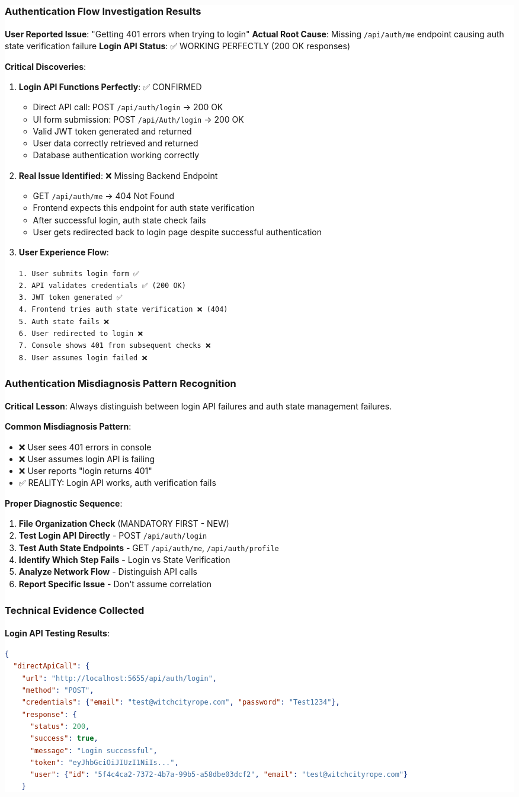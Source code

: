 ### Authentication Flow Investigation Results

**User Reported Issue**: "Getting 401 errors when trying to login"
**Actual Root Cause**: Missing `/api/auth/me` endpoint causing auth state verification failure
**Login API Status**: ✅ WORKING PERFECTLY (200 OK responses)

**Critical Discoveries**:
1. **Login API Functions Perfectly**: ✅ CONFIRMED
   - Direct API call: POST `/api/auth/login` → 200 OK
   - UI form submission: POST `/api/Auth/login` → 200 OK
   - Valid JWT token generated and returned
   - User data correctly retrieved and returned
   - Database authentication working correctly

2. **Real Issue Identified**: ❌ Missing Backend Endpoint
   - GET `/api/auth/me` → 404 Not Found
   - Frontend expects this endpoint for auth state verification
   - After successful login, auth state check fails
   - User gets redirected back to login page despite successful authentication

3. **User Experience Flow**:
   ```
   1. User submits login form ✅
   2. API validates credentials ✅ (200 OK)
   3. JWT token generated ✅
   4. Frontend tries auth state verification ❌ (404)
   5. Auth state fails ❌
   6. User redirected to login ❌
   7. Console shows 401 from subsequent checks ❌
   8. User assumes login failed ❌
   ```

### Authentication Misdiagnosis Pattern Recognition

**Critical Lesson**: Always distinguish between login API failures and auth state management failures.

**Common Misdiagnosis Pattern**:
- ❌ User sees 401 errors in console
- ❌ User assumes login API is failing
- ❌ User reports "login returns 401"
- ✅ REALITY: Login API works, auth verification fails

**Proper Diagnostic Sequence**:
1. **File Organization Check** (MANDATORY FIRST - NEW)
2. **Test Login API Directly** - POST `/api/auth/login`
3. **Test Auth State Endpoints** - GET `/api/auth/me`, `/api/auth/profile`
4. **Identify Which Step Fails** - Login vs State Verification
5. **Analyze Network Flow** - Distinguish API calls
6. **Report Specific Issue** - Don't assume correlation

### Technical Evidence Collected

**Login API Testing Results**:
```json
{
  "directApiCall": {
    "url": "http://localhost:5655/api/auth/login",
    "method": "POST",
    "credentials": {"email": "test@witchcityrope.com", "password": "Test1234"},
    "response": {
      "status": 200,
      "success": true,
      "message": "Login successful",
      "token": "eyJhbGciOiJIUzI1NiIs...",
      "user": {"id": "5f4c4ca2-7372-4b7a-99b5-a58dbe03dcf2", "email": "test@witchcityrope.com"}
    }
```